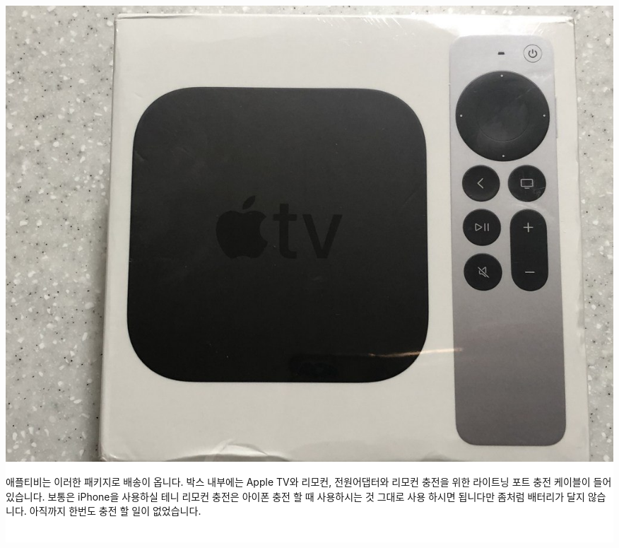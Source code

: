 ![324c903d-193d-4c15-aeee-b9f837469026](https://raw.githubusercontent.com/Shane-Park/mdblog/main/IT/appletv.assets/324c903d-193d-4c15-aeee-b9f837469026.jpeg)

애플티비는 이러한 패키지로 배송이 옵니다. 박스 내부에는 Apple TV와 리모컨, 전원어댑터와 리모컨 충전을 위한 라이트닝 포트 충전 케이블이 들어 있습니다. 보통은 iPhone을 사용하실 테니 리모컨 충전은 아이폰 충전 할 때 사용하시는 것 그대로 사용 하시면 됩니다만 좀처럼 배터리가 달지 않습니다. 아직까지 한번도 충전 할 일이 없었습니다.

<br>
